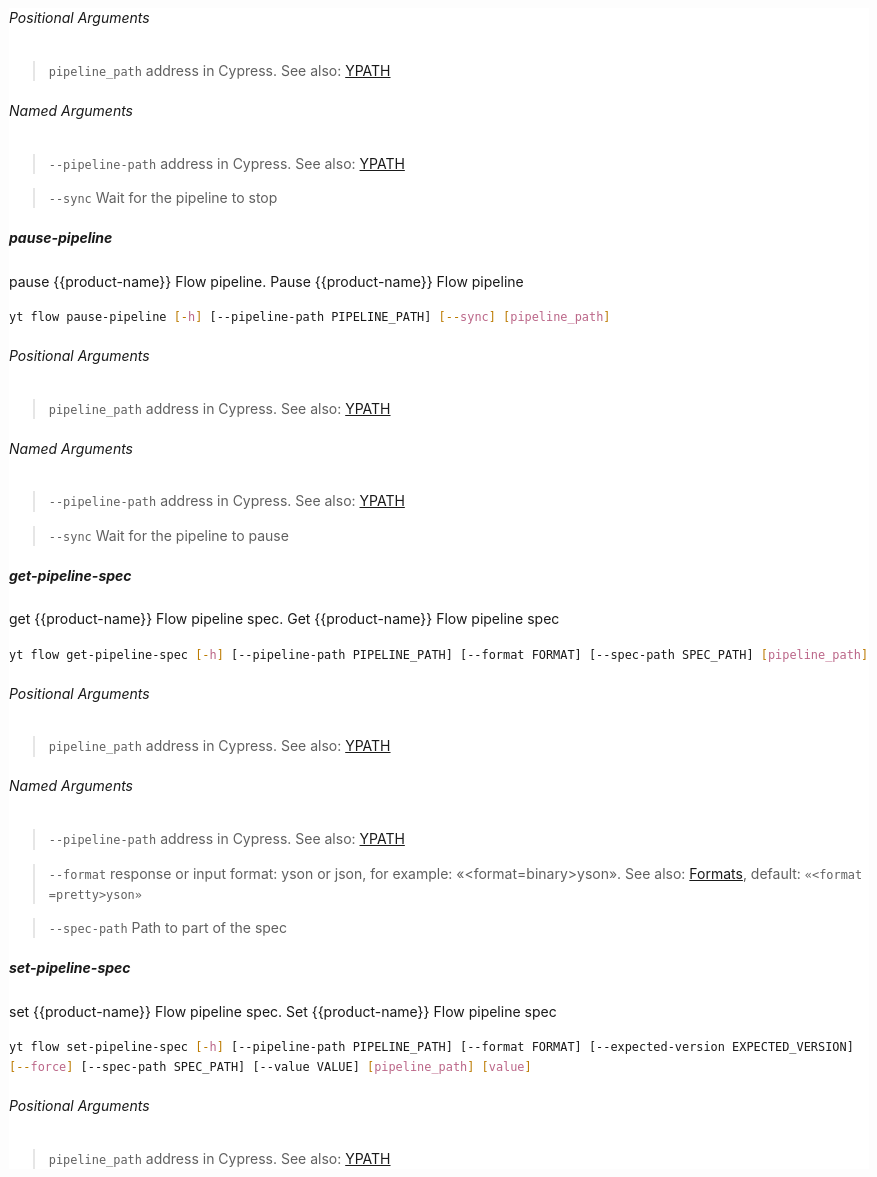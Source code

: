###### Positional Arguments

> `pipeline_path`    address in Cypress. See also: [YPATH](../../../user-guide/storage/ypath.md)

###### Named Arguments

> `--pipeline-path`    address in Cypress. See also: [YPATH](../../../user-guide/storage/ypath.md)

> `--sync`    Wait for the pipeline to stop

##### pause-pipeline

pause {{product-name}} Flow pipeline. Pause {{product-name}} Flow pipeline

```bash
yt flow pause-pipeline [-h] [--pipeline-path PIPELINE_PATH] [--sync] [pipeline_path]
```

###### Positional Arguments

> `pipeline_path`    address in Cypress. See also: [YPATH](../../../user-guide/storage/ypath.md)

###### Named Arguments

> `--pipeline-path`    address in Cypress. See also: [YPATH](../../../user-guide/storage/ypath.md)

> `--sync`    Wait for the pipeline to pause

##### get-pipeline-spec

get {{product-name}} Flow pipeline spec. Get {{product-name}} Flow pipeline spec

```bash
yt flow get-pipeline-spec [-h] [--pipeline-path PIPELINE_PATH] [--format FORMAT] [--spec-path SPEC_PATH] [pipeline_path]
```

###### Positional Arguments

> `pipeline_path`    address in Cypress. See also: [YPATH](../../../user-guide/storage/ypath.md)

###### Named Arguments

> `--pipeline-path`    address in Cypress. See also: [YPATH](../../../user-guide/storage/ypath.md)

> `--format`    response or input format: yson or json, for example: «<format=binary>yson». See also: [Formats](../../../user-guide/storage/formats.md), default: `«<format=pretty>yson»`

> `--spec-path`    Path to part of the spec

##### set-pipeline-spec

set {{product-name}} Flow pipeline spec. Set {{product-name}} Flow pipeline spec

```bash
yt flow set-pipeline-spec [-h] [--pipeline-path PIPELINE_PATH] [--format FORMAT] [--expected-version EXPECTED_VERSION] [--force] [--spec-path SPEC_PATH] [--value VALUE] [pipeline_path] [value]
```

###### Positional Arguments

> `pipeline_path`    address in Cypress. See also: [YPATH](../../../user-guide/storage/ypath.md)


[//]: # "Autogenerated by yt/yt/scripts/python_sdk/docs/cli_commands"
[//]: # "yandex-yt Version: 0.15.2a1"